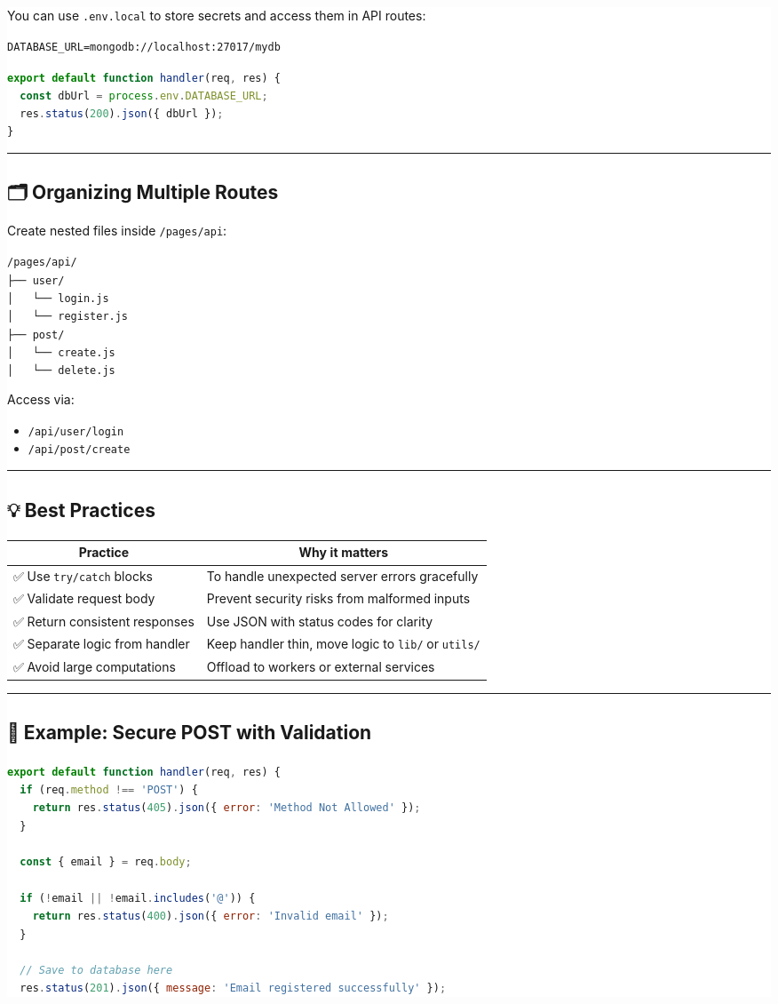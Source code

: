 You can use `.env.local` to store secrets and access them in API routes:

```env
DATABASE_URL=mongodb://localhost:27017/mydb
```

```js
export default function handler(req, res) {
  const dbUrl = process.env.DATABASE_URL;
  res.status(200).json({ dbUrl });
}
```

---

## 🗂️ Organizing Multiple Routes

Create nested files inside `/pages/api`:

```
/pages/api/
├── user/
│   └── login.js
│   └── register.js
├── post/
│   └── create.js
│   └── delete.js
```

Access via:

- `/api/user/login`
- `/api/post/create`

---

## 💡 Best Practices

| Practice                        | Why it matters                                  |
|--------------------------------|--------------------------------------------------|
| ✅ Use `try/catch` blocks       | To handle unexpected server errors gracefully    |
| ✅ Validate request body        | Prevent security risks from malformed inputs     |
| ✅ Return consistent responses  | Use JSON with status codes for clarity           |
| ✅ Separate logic from handler | Keep handler thin, move logic to `lib/` or `utils/` |
| ✅ Avoid large computations     | Offload to workers or external services          |

---

## 🔐 Example: Secure POST with Validation

```js
export default function handler(req, res) {
  if (req.method !== 'POST') {
    return res.status(405).json({ error: 'Method Not Allowed' });
  }

  const { email } = req.body;

  if (!email || !email.includes('@')) {
    return res.status(400).json({ error: 'Invalid email' });
  }

  // Save to database here
  res.status(201).json({ message: 'Email registered successfully' });
```